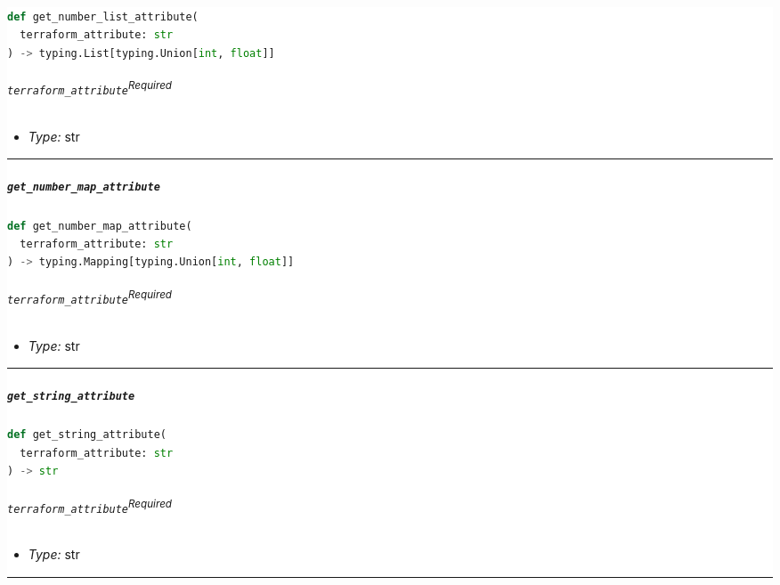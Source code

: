 ```python
def get_number_list_attribute(
  terraform_attribute: str
) -> typing.List[typing.Union[int, float]]
```

###### `terraform_attribute`<sup>Required</sup> <a name="terraform_attribute" id="@cdktf/provider-github.repositoryEnvironment.RepositoryEnvironmentDeploymentBranchPolicyOutputReference.getNumberListAttribute.parameter.terraformAttribute"></a>

- *Type:* str

---

##### `get_number_map_attribute` <a name="get_number_map_attribute" id="@cdktf/provider-github.repositoryEnvironment.RepositoryEnvironmentDeploymentBranchPolicyOutputReference.getNumberMapAttribute"></a>

```python
def get_number_map_attribute(
  terraform_attribute: str
) -> typing.Mapping[typing.Union[int, float]]
```

###### `terraform_attribute`<sup>Required</sup> <a name="terraform_attribute" id="@cdktf/provider-github.repositoryEnvironment.RepositoryEnvironmentDeploymentBranchPolicyOutputReference.getNumberMapAttribute.parameter.terraformAttribute"></a>

- *Type:* str

---

##### `get_string_attribute` <a name="get_string_attribute" id="@cdktf/provider-github.repositoryEnvironment.RepositoryEnvironmentDeploymentBranchPolicyOutputReference.getStringAttribute"></a>

```python
def get_string_attribute(
  terraform_attribute: str
) -> str
```

###### `terraform_attribute`<sup>Required</sup> <a name="terraform_attribute" id="@cdktf/provider-github.repositoryEnvironment.RepositoryEnvironmentDeploymentBranchPolicyOutputReference.getStringAttribute.parameter.terraformAttribute"></a>

- *Type:* str

---
